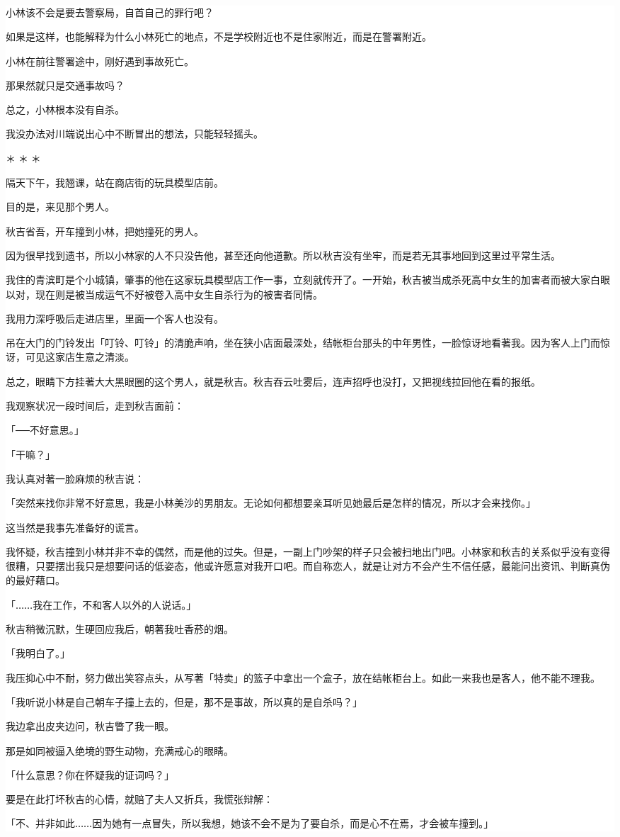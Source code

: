 小林该不会是要去警察局，自首自己的罪行吧？

如果是这样，也能解释为什么小林死亡的地点，不是学校附近也不是住家附近，而是在警署附近。

小林在前往警署途中，刚好遇到事故死亡。

那果然就只是交通事故吗？

总之，小林根本没有自杀。

我没办法对川端说出心中不断冒出的想法，只能轻轻摇头。

＊ ＊ ＊

隔天下午，我翘课，站在商店街的玩具模型店前。

目的是，来见那个男人。

秋吉省吾，开车撞到小林，把她撞死的男人。

因为很早找到遗书，所以小林家的人不只没告他，甚至还向他道歉。所以秋吉没有坐牢，而是若无其事地回到这里过平常生活。

我住的青滨町是个小城镇，肇事的他在这家玩具模型店工作一事，立刻就传开了。一开始，秋吉被当成杀死高中女生的加害者而被大家白眼以对，现在则是被当成运气不好被卷入高中女生自杀行为的被害者同情。

我用力深呼吸后走进店里，里面一个客人也没有。

吊在大门的门铃发出「叮铃、叮铃」的清脆声响，坐在狭小店面最深处，结帐柜台那头的中年男性，一脸惊讶地看著我。因为客人上门而惊讶，可见这家店生意之清淡。

总之，眼睛下方挂著大大黑眼圈的这个男人，就是秋吉。秋吉吞云吐雾后，连声招呼也没打，又把视线拉回他在看的报纸。

我观察状况一段时间后，走到秋吉面前：

「──不好意思。」

「干嘛？」

我认真对著一脸麻烦的秋吉说：

「突然来找你非常不好意思，我是小林美沙的男朋友。无论如何都想要亲耳听见她最后是怎样的情况，所以才会来找你。」

这当然是我事先准备好的谎言。

我怀疑，秋吉撞到小林并非不幸的偶然，而是他的过失。但是，一副上门吵架的样子只会被扫地出门吧。小林家和秋吉的关系似乎没有变得很糟，只要摆出我只是想要问话的低姿态，他或许愿意对我开口吧。而自称恋人，就是让对方不会产生不信任感，最能问出资讯、判断真伪的最好藉口。

「……我在工作，不和客人以外的人说话。」

秋吉稍微沉默，生硬回应我后，朝著我吐香菸的烟。

「我明白了。」

我压抑心中不耐，努力做出笑容点头，从写著「特卖」的篮子中拿出一个盒子，放在结帐柜台上。如此一来我也是客人，他不能不理我。

「我听说小林是自己朝车子撞上去的，但是，那不是事故，所以真的是自杀吗？」

我边拿出皮夹边问，秋吉瞥了我一眼。

那是如同被逼入绝境的野生动物，充满戒心的眼睛。

「什么意思？你在怀疑我的证词吗？」

要是在此打坏秋吉的心情，就赔了夫人又折兵，我慌张辩解：

「不、并非如此……因为她有一点冒失，所以我想，她该不会不是为了要自杀，而是心不在焉，才会被车撞到。」
